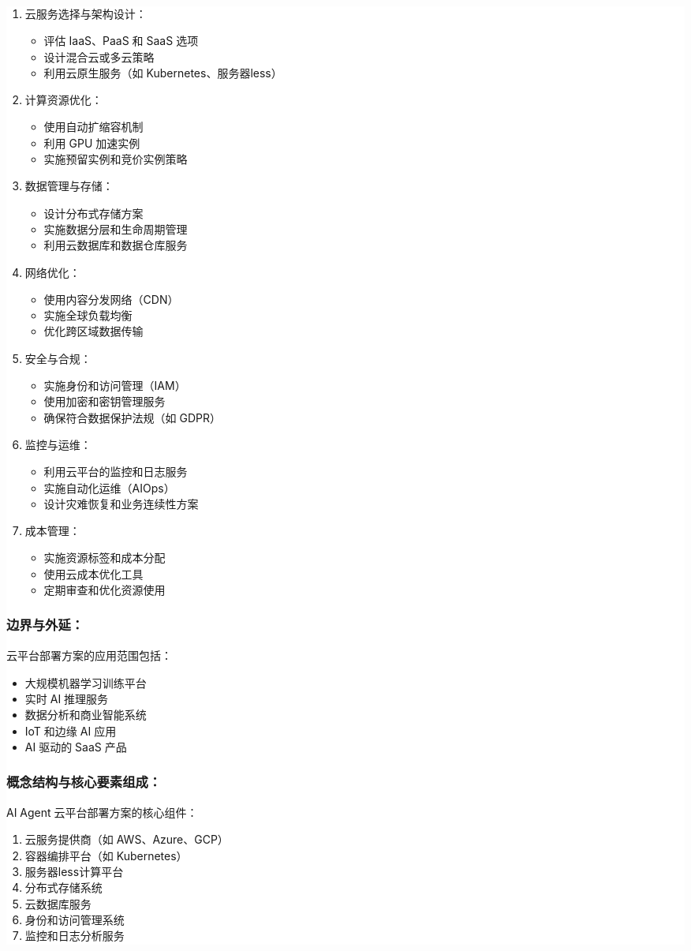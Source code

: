 1. 云服务选择与架构设计：
   - 评估 IaaS、PaaS 和 SaaS 选项
   - 设计混合云或多云策略
   - 利用云原生服务（如 Kubernetes、服务器less）

2. 计算资源优化：
   - 使用自动扩缩容机制
   - 利用 GPU 加速实例
   - 实施预留实例和竞价实例策略

3. 数据管理与存储：
   - 设计分布式存储方案
   - 实施数据分层和生命周期管理
   - 利用云数据库和数据仓库服务

4. 网络优化：
   - 使用内容分发网络（CDN）
   - 实施全球负载均衡
   - 优化跨区域数据传输

5. 安全与合规：
   - 实施身份和访问管理（IAM）
   - 使用加密和密钥管理服务
   - 确保符合数据保护法规（如 GDPR）

6. 监控与运维：
   - 利用云平台的监控和日志服务
   - 实施自动化运维（AIOps）
   - 设计灾难恢复和业务连续性方案

7. 成本管理：
   - 实施资源标签和成本分配
   - 使用云成本优化工具
   - 定期审查和优化资源使用

### 边界与外延：

云平台部署方案的应用范围包括：
- 大规模机器学习训练平台
- 实时 AI 推理服务
- 数据分析和商业智能系统
- IoT 和边缘 AI 应用
- AI 驱动的 SaaS 产品

### 概念结构与核心要素组成：

AI Agent 云平台部署方案的核心组件：
1. 云服务提供商（如 AWS、Azure、GCP）
2. 容器编排平台（如 Kubernetes）
3. 服务器less计算平台
4. 分布式存储系统
5. 云数据库服务
6. 身份和访问管理系统
7. 监控和日志分析服务
